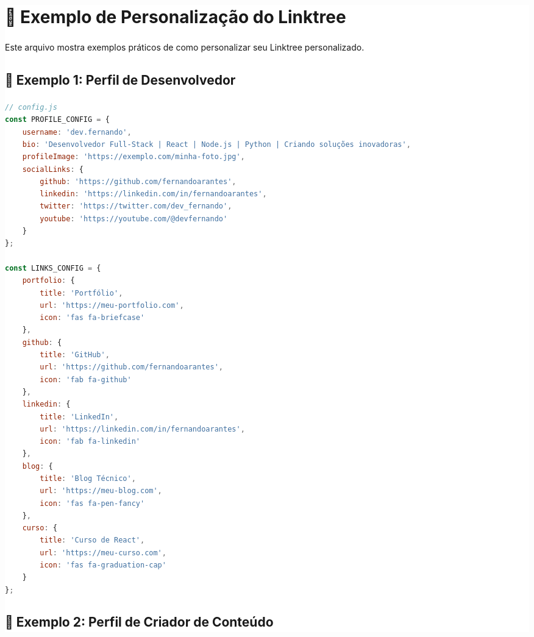 # 🎨 Exemplo de Personalização do Linktree

Este arquivo mostra exemplos práticos de como personalizar seu Linktree personalizado.

## 📝 Exemplo 1: Perfil de Desenvolvedor

```javascript
// config.js
const PROFILE_CONFIG = {
    username: 'dev.fernando',
    bio: 'Desenvolvedor Full-Stack | React | Node.js | Python | Criando soluções inovadoras',
    profileImage: 'https://exemplo.com/minha-foto.jpg',
    socialLinks: {
        github: 'https://github.com/fernandoarantes',
        linkedin: 'https://linkedin.com/in/fernandoarantes',
        twitter: 'https://twitter.com/dev_fernando',
        youtube: 'https://youtube.com/@devfernando'
    }
};

const LINKS_CONFIG = {
    portfolio: {
        title: 'Portfólio',
        url: 'https://meu-portfolio.com',
        icon: 'fas fa-briefcase'
    },
    github: {
        title: 'GitHub',
        url: 'https://github.com/fernandoarantes',
        icon: 'fab fa-github'
    },
    linkedin: {
        title: 'LinkedIn',
        url: 'https://linkedin.com/in/fernandoarantes',
        icon: 'fab fa-linkedin'
    },
    blog: {
        title: 'Blog Técnico',
        url: 'https://meu-blog.com',
        icon: 'fas fa-pen-fancy'
    },
    curso: {
        title: 'Curso de React',
        url: 'https://meu-curso.com',
        icon: 'fas fa-graduation-cap'
    }
};
```

## 📝 Exemplo 2: Perfil de Criador de Conteúdo
